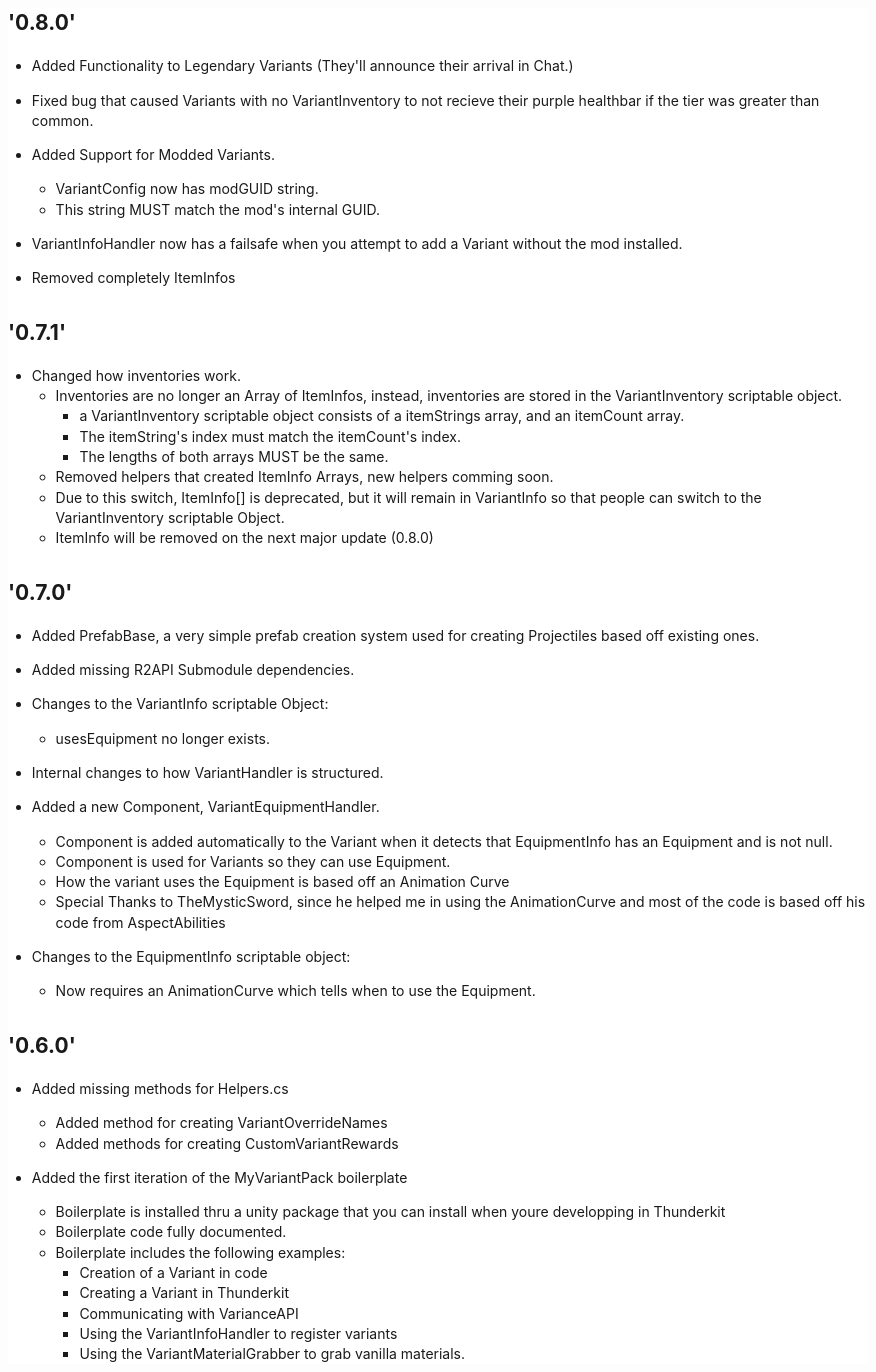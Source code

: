 ## '0.8.0'

* Added Functionality to Legendary Variants (They'll announce their arrival in Chat.)
* Fixed bug that caused Variants with no VariantInventory to not recieve their purple healthbar if the tier was greater than common.
* Added Support for Modded Variants.
	- VariantConfig now has modGUID string.
	- This string MUST match the mod's internal GUID.

* VariantInfoHandler now has a failsafe when you attempt to add a Variant without the mod installed.
* Removed completely ItemInfos

## '0.7.1'
* Changed how inventories work.
	* Inventories are no longer an Array of ItemInfos, instead, inventories are stored in the VariantInventory scriptable object.
		- a VariantInventory scriptable object consists of a itemStrings array, and an itemCount array.
		- The itemString's index must match the itemCount's index.
		- The lengths of both arrays MUST be the same.
	* Removed helpers that created ItemInfo Arrays, new helpers comming soon.
	* Due to this switch, ItemInfo[] is deprecated, but it will remain in VariantInfo so that people can switch to the VariantInventory scriptable Object.
	* ItemInfo will be removed on the next major update (0.8.0)

## '0.7.0'
*  Added PrefabBase, a very simple prefab creation system used for creating Projectiles based off existing ones.
* Added missing R2API Submodule dependencies.
* Changes to the VariantInfo scriptable Object:
	- usesEquipment no longer exists.

* Internal changes to how VariantHandler is structured.
* Added a new Component, VariantEquipmentHandler.
	- Component is added automatically to the Variant when it detects that EquipmentInfo has an Equipment and is not null.
	- Component is used for Variants so they can use Equipment.
	- How the variant uses the Equipment is based off an Animation Curve
	- Special Thanks to TheMysticSword, since he helped me in using the AnimationCurve and most of the code is based off his code from AspectAbilities
* Changes to the EquipmentInfo scriptable object:
	- Now requires an AnimationCurve which tells when to use the Equipment.

## '0.6.0'
* Added missing methods for Helpers.cs
	- Added method for creating VariantOverrideNames
	- Added methods for creating CustomVariantRewards

* Added the first iteration of the MyVariantPack boilerplate
	- Boilerplate is installed thru a unity package that you can install when youre developping in Thunderkit
	- Boilerplate code fully documented.
	- Boilerplate includes the following examples:
		- Creation of a Variant in code
		- Creating a Variant in Thunderkit
		- Communicating with VarianceAPI
		- Using the VariantInfoHandler to register variants
		- Using the VariantMaterialGrabber to grab vanilla materials.
